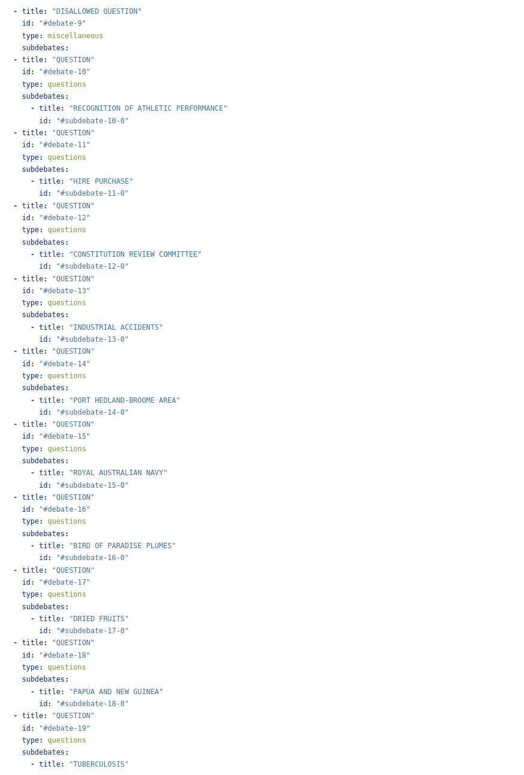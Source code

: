 ```yaml
  - title: "DISALLOWED QUESTION"
    id: "#debate-9"
    type: miscellaneous
    subdebates:
  - title: "QUESTION"
    id: "#debate-10"
    type: questions
    subdebates:
      - title: "RECOGNITION OF ATHLETIC PERFORMANCE"
        id: "#subdebate-10-0"
  - title: "QUESTION"
    id: "#debate-11"
    type: questions
    subdebates:
      - title: "HIRE PURCHASE"
        id: "#subdebate-11-0"
  - title: "QUESTION"
    id: "#debate-12"
    type: questions
    subdebates:
      - title: "CONSTITUTION REVIEW COMMITTEE"
        id: "#subdebate-12-0"
  - title: "QUESTION"
    id: "#debate-13"
    type: questions
    subdebates:
      - title: "INDUSTRIAL ACCIDENTS"
        id: "#subdebate-13-0"
  - title: "QUESTION"
    id: "#debate-14"
    type: questions
    subdebates:
      - title: "PORT HEDLAND-BROOME AREA"
        id: "#subdebate-14-0"
  - title: "QUESTION"
    id: "#debate-15"
    type: questions
    subdebates:
      - title: "ROYAL AUSTRALIAN NAVY"
        id: "#subdebate-15-0"
  - title: "QUESTION"
    id: "#debate-16"
    type: questions
    subdebates:
      - title: "BIRD OF PARADISE PLUMES"
        id: "#subdebate-16-0"
  - title: "QUESTION"
    id: "#debate-17"
    type: questions
    subdebates:
      - title: "DRIED FRUITS"
        id: "#subdebate-17-0"
  - title: "QUESTION"
    id: "#debate-18"
    type: questions
    subdebates:
      - title: "PAPUA AND NEW GUINEA"
        id: "#subdebate-18-0"
  - title: "QUESTION"
    id: "#debate-19"
    type: questions
    subdebates:
      - title: "TUBERCULOSIS"
```